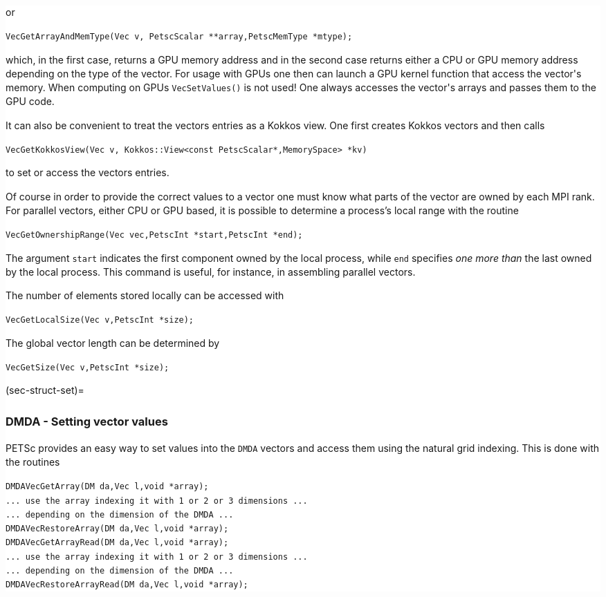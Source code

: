 or

```
VecGetArrayAndMemType(Vec v, PetscScalar **array,PetscMemType *mtype);
```

which, in the first case, returns a GPU memory address and in the second case returns either a CPU or GPU memory
address depending on the type of the vector. For usage with GPUs one then can launch a GPU kernel function that access the
vector's memory. When computing on GPUs `VecSetValues()` is not used! One always accesses the vector's arrays and passes them
to the GPU code.

It can also be convenient to treat the vectors entries as a Kokkos view. One first creates Kokkos vectors and then calls

```
VecGetKokkosView(Vec v, Kokkos::View<const PetscScalar*,MemorySpace> *kv)
```

to set or access the vectors entries.

Of course in order to provide the correct values to a vector one must know what parts of the vector are owned by each MPI rank.
For parallel vectors, either CPU or GPU based, it is possible to determine a process’s local range with the
routine

```
VecGetOwnershipRange(Vec vec,PetscInt *start,PetscInt *end);
```

The argument `start` indicates the first component owned by the local
process, while `end` specifies *one more than* the last owned by the
local process. This command is useful, for instance, in assembling
parallel vectors.

The number of elements stored locally can be accessed with

```
VecGetLocalSize(Vec v,PetscInt *size);
```

The global vector length can be determined by

```
VecGetSize(Vec v,PetscInt *size);
```

(sec-struct-set)=

### DMDA - Setting vector values

PETSc provides an easy way to set values into the `DMDA` vectors and
access them using the natural grid indexing. This is done with the
routines

```
DMDAVecGetArray(DM da,Vec l,void *array);
... use the array indexing it with 1 or 2 or 3 dimensions ...
... depending on the dimension of the DMDA ...
DMDAVecRestoreArray(DM da,Vec l,void *array);
DMDAVecGetArrayRead(DM da,Vec l,void *array);
... use the array indexing it with 1 or 2 or 3 dimensions ...
... depending on the dimension of the DMDA ...
DMDAVecRestoreArrayRead(DM da,Vec l,void *array);
```
